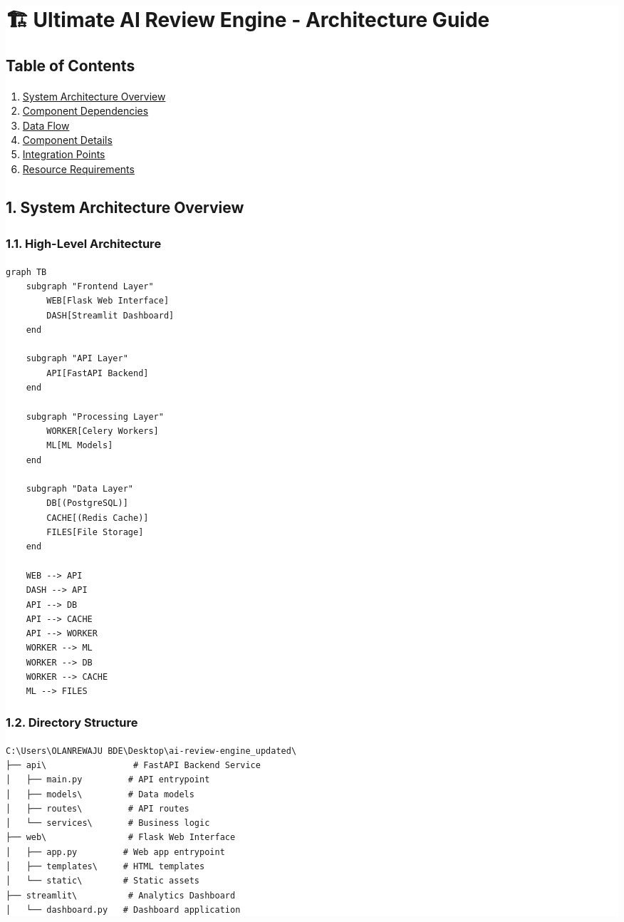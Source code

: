 # 🏗️ Ultimate AI Review Engine - Architecture Guide

## Table of Contents
1. [System Architecture Overview](#1-system-architecture-overview)
2. [Component Dependencies](#2-component-dependencies)
3. [Data Flow](#3-data-flow)
4. [Component Details](#4-component-details)
5. [Integration Points](#5-integration-points)
6. [Resource Requirements](#6-resource-requirements)

## 1. System Architecture Overview

### 1.1. High-Level Architecture

```mermaid
graph TB
    subgraph "Frontend Layer"
        WEB[Flask Web Interface]
        DASH[Streamlit Dashboard]
    end

    subgraph "API Layer"
        API[FastAPI Backend]
    end

    subgraph "Processing Layer"
        WORKER[Celery Workers]
        ML[ML Models]
    end

    subgraph "Data Layer"
        DB[(PostgreSQL)]
        CACHE[(Redis Cache)]
        FILES[File Storage]
    end

    WEB --> API
    DASH --> API
    API --> DB
    API --> CACHE
    API --> WORKER
    WORKER --> ML
    WORKER --> DB
    WORKER --> CACHE
    ML --> FILES
```

### 1.2. Directory Structure
```
C:\Users\OLANREWAJU BDE\Desktop\ai-review-engine_updated\
├── api\                 # FastAPI Backend Service
│   ├── main.py         # API entrypoint
│   ├── models\         # Data models
│   ├── routes\         # API routes
│   └── services\       # Business logic
├── web\                # Flask Web Interface
│   ├── app.py         # Web app entrypoint
│   ├── templates\     # HTML templates
│   └── static\        # Static assets
├── streamlit\          # Analytics Dashboard
│   └── dashboard.py   # Dashboard application
```